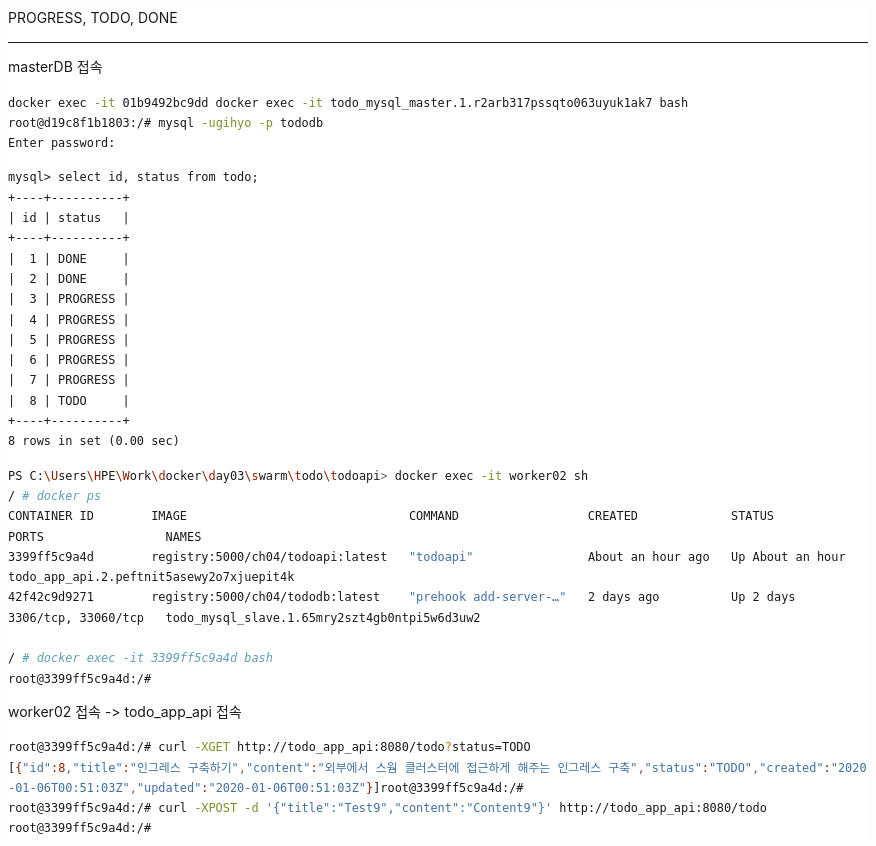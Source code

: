 PROGRESS, TODO, DONE



---



masterDB 접속

```bash
docker exec -it 01b9492bc9dd docker exec -it todo_mysql_master.1.r2arb317pssqto063uyuk1ak7 bash
root@d19c8f1b1803:/# mysql -ugihyo -p tododb
Enter password:
```



```mysql
mysql> select id, status from todo;
+----+----------+
| id | status   |
+----+----------+
|  1 | DONE     |
|  2 | DONE     |
|  3 | PROGRESS |
|  4 | PROGRESS |
|  5 | PROGRESS |
|  6 | PROGRESS |
|  7 | PROGRESS |
|  8 | TODO     |
+----+----------+
8 rows in set (0.00 sec)
```



```bash
PS C:\Users\HPE\Work\docker\day03\swarm\todo\todoapi> docker exec -it worker02 sh
/ # docker ps
CONTAINER ID        IMAGE                               COMMAND                  CREATED             STATUS              PORTS                 NAMES
3399ff5c9a4d        registry:5000/ch04/todoapi:latest   "todoapi"                About an hour ago   Up About an hour                          todo_app_api.2.peftnit5asewy2o7xjuepit4k
42f42c9d9271        registry:5000/ch04/tododb:latest    "prehook add-server-…"   2 days ago          Up 2 days           3306/tcp, 33060/tcp   todo_mysql_slave.1.65mry2szt4gb0ntpi5w6d3uw2

/ # docker exec -it 3399ff5c9a4d bash
root@3399ff5c9a4d:/#
```

worker02 접속 -> todo_app_api 접속



```bash
root@3399ff5c9a4d:/# curl -XGET http://todo_app_api:8080/todo?status=TODO
[{"id":8,"title":"인그레스 구축하기","content":"외부에서 스웜 클러스터에 접근하게 해주는 인그레스 구축","status":"TODO","created":"2020-01-06T00:51:03Z","updated":"2020-01-06T00:51:03Z"}]root@3399ff5c9a4d:/#
root@3399ff5c9a4d:/# curl -XPOST -d '{"title":"Test9","content":"Content9"}' http://todo_app_api:8080/todo
root@3399ff5c9a4d:/#
```

